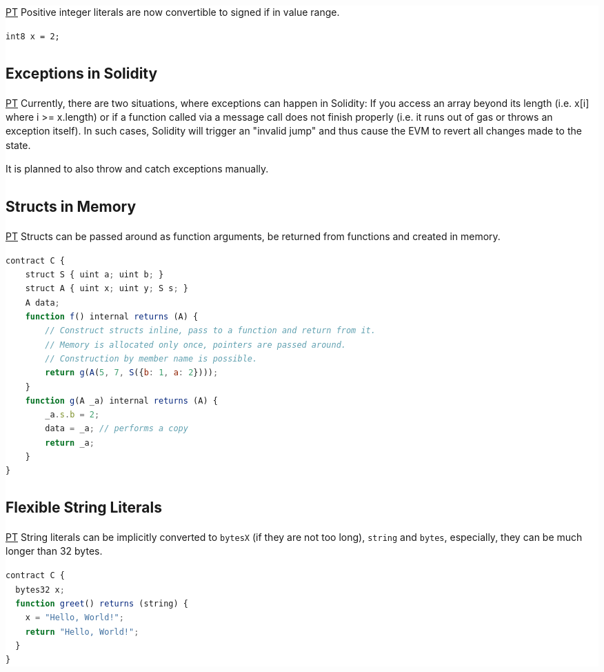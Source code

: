 [PT](https://www.pivotaltracker.com/n/projects/1189488/stories/92691082)
Positive integer literals are now convertible to signed if in value range.
```
int8 x = 2;
```

## Exceptions in Solidity

[PT](https://www.pivotaltracker.com/n/projects/1189488/stories/92929256)
Currently, there are two situations, where exceptions can happen in Solidity: If you access an array beyond its length (i.e. x[i] where i >= x.length) or if a function called via a message call does not finish properly (i.e. it runs out of gas or throws an exception itself). In such cases, Solidity will trigger an "invalid jump" and thus cause the EVM to revert all changes made to the state.

It is planned to also throw and catch exceptions manually.

## Structs in Memory

[PT](https://www.pivotaltracker.com/n/projects/1189488/stories/84119690)
Structs can be passed around as function arguments, be returned from functions
and created in memory.

```js
contract C {
    struct S { uint a; uint b; }
    struct A { uint x; uint y; S s; }
    A data;
    function f() internal returns (A) {
        // Construct structs inline, pass to a function and return from it.
        // Memory is allocated only once, pointers are passed around.
        // Construction by member name is possible.
        return g(A(5, 7, S({b: 1, a: 2})));
    }
    function g(A _a) internal returns (A) {
        _a.s.b = 2;
        data = _a; // performs a copy
        return _a;
    }
}
```

## Flexible String Literals

[PT](https://www.pivotaltracker.com/n/projects/1189488/stories/98462528)
String literals can be implicitly converted to `bytesX` (if they are not too long),
`string` and `bytes`, especially, they can be much longer than 32 bytes.

```js
contract C {
  bytes32 x;
  function greet() returns (string) {
    x = "Hello, World!";
    return "Hello, World!";
  }
}
```
